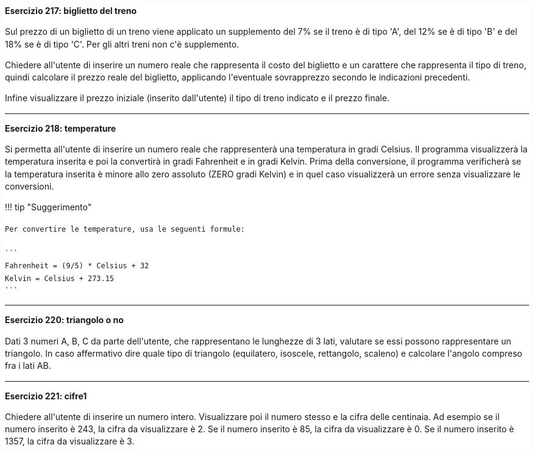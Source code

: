**Esercizio 217: biglietto del treno**

Sul prezzo di un biglietto di un treno viene applicato un supplemento
del 7% se il treno è di tipo 'A', del 12% se è di tipo 'B' e del 18%
se è di tipo 'C'. Per gli altri treni non c'è supplemento.

Chiedere all'utente di inserire un numero reale che rappresenta il
costo del biglietto e un carattere che rappresenta il tipo di treno,
quindi calcolare il prezzo reale del biglietto, applicando l'eventuale
sovrapprezzo secondo le indicazioni precedenti.

Infine visualizzare il prezzo iniziale (inserito dall'utente) il tipo
di treno indicato e il prezzo finale.


-----------------------------------------------------------------------------------------


**Esercizio 218: temperature**

Si permetta all'utente di inserire un numero reale che rappresenterà una
temperatura in gradi Celsius. Il programma visualizzerà la temperatura
inserita e poi la convertirà in gradi Fahrenheit e in gradi Kelvin.
Prima della conversione, il programma verificherà se la temperatura
inserita è minore allo zero assoluto (ZERO gradi Kelvin) e in quel caso
visualizzerà un errore senza visualizzare le conversioni.

!!! tip "Suggerimento"

    Per convertire le temperature, usa le seguenti formule:
    
    ```
    Fahrenheit = (9/5) * Celsius + 32
    Kelvin = Celsius + 273.15
    ```


-----------------------------------------------------------------------------------------


**Esercizio 220: triangolo o no**

Dati 3 numeri A, B, C da parte dell'utente, che rappresentano le
lunghezze di 3 lati, valutare se essi possono rappresentare un
triangolo. In caso affermativo dire quale tipo di triangolo (equilatero,
isoscele, rettangolo, scaleno) e calcolare l'angolo compreso fra i lati
AB.


-----------------------------------------------------------------------------------------


**Esercizio 221: cifre1**

Chiedere all'utente di inserire un numero intero. Visualizzare poi il
numero stesso e la cifra delle centinaia. Ad esempio se il numero
inserito è 243, la cifra da visualizzare è 2. Se il numero inserito è
85, la cifra da visualizzare è 0. Se il numero inserito è 1357, la cifra
da visualizzare è 3.
